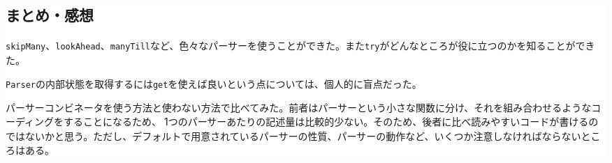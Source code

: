 ## まとめ・感想

`skipMany`、`lookAhead`、`manyTill`など、色々なパーサーを使うことができた。また`try`がどんなところが役に立つのかを知ることができた。

`Parser`の内部状態を取得するには`get`を使えば良いという点については、個人的に盲点だった。

パーサーコンビネータを使う方法と使わない方法で比べてみた。前者はパーサーという小さな関数に分け、それを組み合わせるようなコーディングをすることになるため、
1つのパーサーあたりの記述量は比較的少ない。そのため、後者に比べ読みやすいコードが書けるのではないかと思う。ただし、デフォルトで用意されているパーサーの性質、パーサーの動作など、いくつか注意しなければならないところはある。
